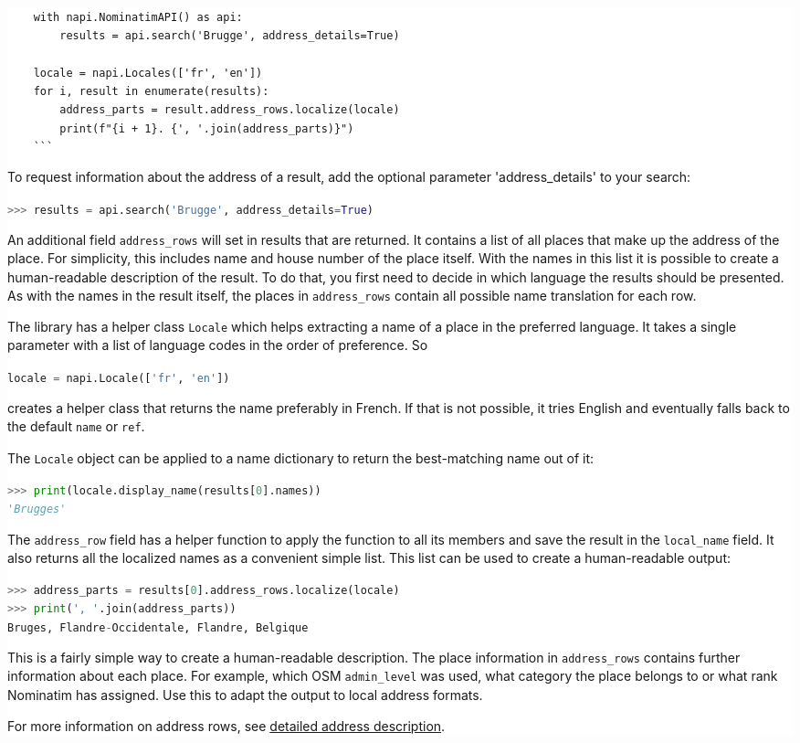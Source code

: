         with napi.NominatimAPI() as api:
            results = api.search('Brugge', address_details=True)

        locale = napi.Locales(['fr', 'en'])
        for i, result in enumerate(results):
            address_parts = result.address_rows.localize(locale)
            print(f"{i + 1}. {', '.join(address_parts)}")
        ```

To request information about the address of a result, add the optional
parameter 'address_details' to your search:

``` python
>>> results = api.search('Brugge', address_details=True)
```

An additional field `address_rows` will set in results that are returned.
It contains a list of all places that make up the address of the place. For
simplicity, this includes name and house number of the place itself. With
the names in this list it is possible to create a human-readable description
of the result. To do that, you first need to decide in which language the
results should be presented. As with the names in the result itself, the
places in `address_rows` contain all possible name translation for each row.

The library has a helper class `Locale` which helps extracting a name of a
place in the preferred language. It takes a single parameter with a list
of language codes in the order of preference. So

``` python
locale = napi.Locale(['fr', 'en'])
```

creates a helper class that returns the name preferably in French. If that is
not possible, it tries English and eventually falls back to the default `name`
or `ref`.

The `Locale` object can be applied to a name dictionary to return the best-matching
name out of it:

``` python
>>> print(locale.display_name(results[0].names))
'Brugges'
```

The `address_row` field has a helper function to apply the function to all
its members and save the result in the `local_name` field. It also returns
all the localized names as a convenient simple list. This list can be used
to create a human-readable output:

``` python
>>> address_parts = results[0].address_rows.localize(locale)
>>> print(', '.join(address_parts))
Bruges, Flandre-Occidentale, Flandre, Belgique
```

This is a fairly simple way to create a human-readable description. The
place information in `address_rows` contains further information about each
place. For example, which OSM `admin_level` was used, what category the place
belongs to or what rank Nominatim has assigned. Use this to adapt the output
to local address formats.

For more information on address rows, see
[detailed address description](Result-Handling.md#detailed-address-description).
